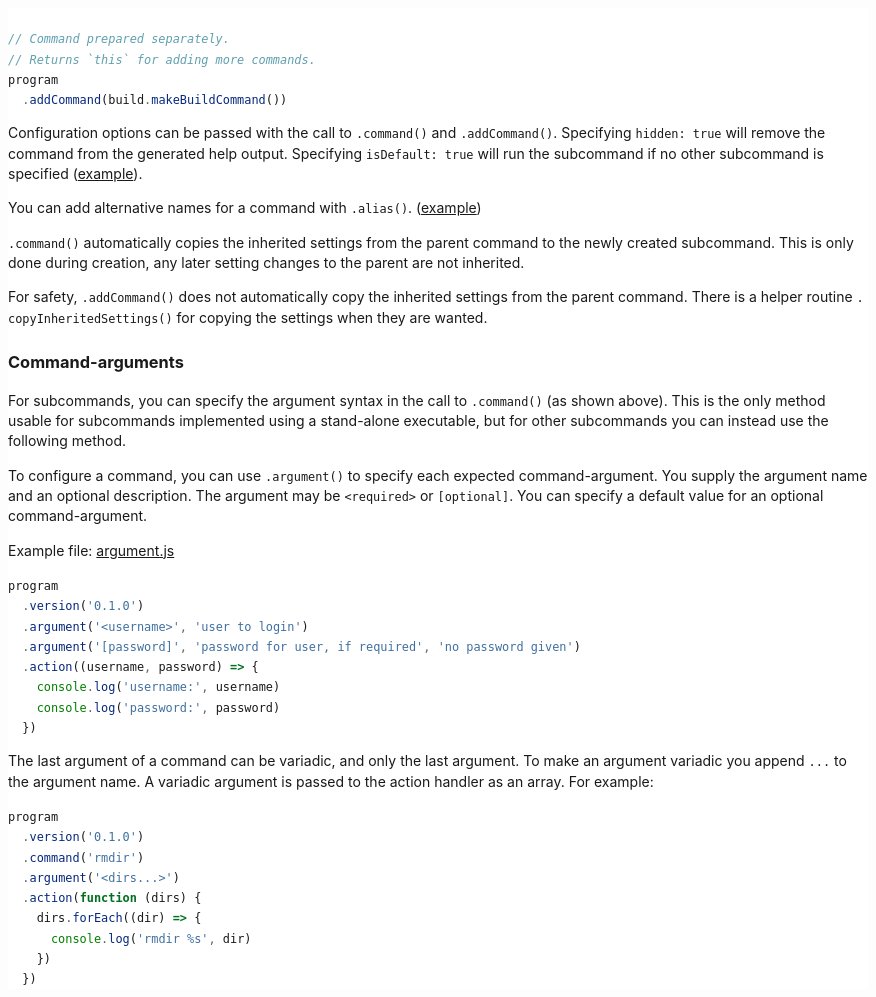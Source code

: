 ```js

// Command prepared separately.
// Returns `this` for adding more commands.
program
  .addCommand(build.makeBuildCommand())
```

Configuration options can be passed with the call to `.command()` and
`.addCommand()`. Specifying `hidden: true` will remove the command from the
generated help output. Specifying `isDefault: true` will run the subcommand if
no other subcommand is specified ([example](./examples/defaultCommand.js)).

You can add alternative names for a command with `.alias()`.
([example](./examples/alias.js))

`.command()` automatically copies the inherited settings from the parent command
to the newly created subcommand. This is only done during creation, any later
setting changes to the parent are not inherited.

For safety, `.addCommand()` does not automatically copy the inherited settings
from the parent command. There is a helper routine `.copyInheritedSettings()`
for copying the settings when they are wanted.

### Command-arguments

For subcommands, you can specify the argument syntax in the call to `.command()`
(as shown above). This is the only method usable for subcommands implemented
using a stand-alone executable, but for other subcommands you can instead use
the following method.

To configure a command, you can use `.argument()` to specify each expected
command-argument. You supply the argument name and an optional description. The
argument may be `<required>` or `[optional]`. You can specify a default value
for an optional command-argument.

Example file: [argument.js](./examples/argument.js)

```js
program
  .version('0.1.0')
  .argument('<username>', 'user to login')
  .argument('[password]', 'password for user, if required', 'no password given')
  .action((username, password) => {
    console.log('username:', username)
    console.log('password:', password)
  })
```

The last argument of a command can be variadic, and only the last argument. To
make an argument variadic you append `...` to the argument name. A variadic
argument is passed to the action handler as an array. For example:

```js
program
  .version('0.1.0')
  .command('rmdir')
  .argument('<dirs...>')
  .action(function (dirs) {
    dirs.forEach((dir) => {
      console.log('rmdir %s', dir)
    })
  })
```
